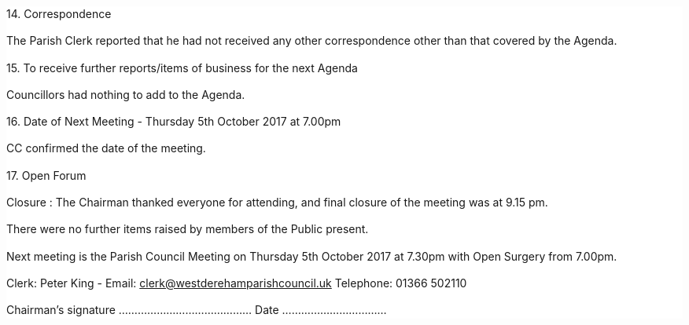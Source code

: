 14\. Correspondence

The Parish Clerk reported that he had not received any other correspondence other than that covered by the Agenda.

15\. To receive further reports/items of business for the next Agenda

Councillors had nothing to add to the Agenda.

16\. Date of Next Meeting - Thursday 5th October 2017 at 7.00pm

CC confirmed the date of the meeting.

17\. Open Forum

Closure : The Chairman thanked everyone for attending, and final closure of the meeting was at 9.15 pm.

There were no further items raised by members of the Public present.

Next meeting is the Parish Council Meeting on Thursday 5th October 2017 at 7.30pm with Open Surgery from 7.00pm.

Clerk: Peter King - Email: clerk@westderehamparishcouncil.uk Telephone: 01366 502110

Chairman’s signature …………………………………… Date ……………………………
